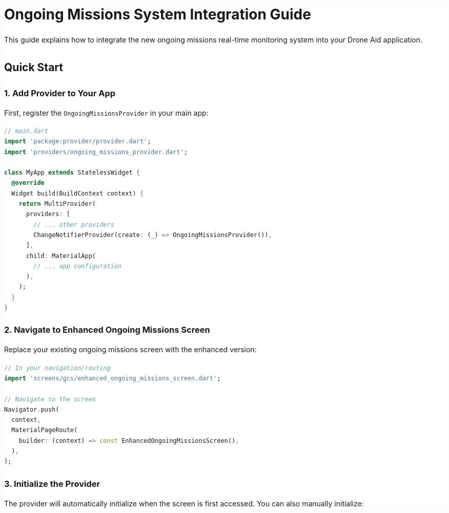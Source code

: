 # Ongoing Missions System Integration Guide

This guide explains how to integrate the new ongoing missions real-time monitoring system into your Drone Aid application.

## Quick Start

### 1. Add Provider to Your App

First, register the `OngoingMissionsProvider` in your main app:

```dart
// main.dart
import 'package:provider/provider.dart';
import 'providers/ongoing_missions_provider.dart';

class MyApp extends StatelessWidget {
  @override
  Widget build(BuildContext context) {
    return MultiProvider(
      providers: [
        // ... other providers
        ChangeNotifierProvider(create: (_) => OngoingMissionsProvider()),
      ],
      child: MaterialApp(
        // ... app configuration
      ),
    );
  }
}
```

### 2. Navigate to Enhanced Ongoing Missions Screen

Replace your existing ongoing missions screen with the enhanced version:

```dart
// In your navigation/routing
import 'screens/gcs/enhanced_ongoing_missions_screen.dart';

// Navigate to the screen
Navigator.push(
  context,
  MaterialPageRoute(
    builder: (context) => const EnhancedOngoingMissionsScreen(),
  ),
);
```

### 3. Initialize the Provider

The provider will automatically initialize when the screen is first accessed. You can also manually initialize:
